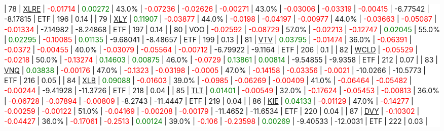 |  78 | [XLRE](https://finance.yahoo.com/quote/XLRE/financials)   | <span style="color: red;"> -0.01714 </span>  | <span style="color: green;"> 0.00272 </span> | 43.0%                  | <span style="color: red;"> -0.07236 </span>  | <span style="color: red;"> -0.02626 </span>  | <span style="color: red;"> -0.00271 </span>  | 43.0%                  | <span style="color: red;"> -0.03006 </span>  | <span style="color: red;"> -0.03319 </span>  | <span style="color: red;"> -0.00415 </span>  |            -6.77542  |  -8.17815   | ETF                    |    196 |           0.14 |
|  79 | [XLY](https://finance.yahoo.com/quote/XLY/financials)     | <span style="color: green;"> 0.11907 </span> | <span style="color: red;"> -0.03877 </span>  | 44.0%                  | <span style="color: red;"> -0.0198 </span>   | <span style="color: red;"> -0.04197 </span>  | <span style="color: red;"> -0.00977 </span>  | 44.0%                  | <span style="color: red;"> -0.03663 </span>  | <span style="color: red;"> -0.05087 </span>  | <span style="color: red;"> -0.01334 </span>  |            -7.14982  |  -8.24868   | ETF                    |    197 |           0.14 |
|  80 | [VOO](https://finance.yahoo.com/quote/VOO/financials)     | <span style="color: red;"> -0.02592 </span>  | <span style="color: red;"> -0.08729 </span>  | 57.0%                  | <span style="color: red;"> -0.02213 </span>  | <span style="color: red;"> -0.12747 </span>  | <span style="color: green;"> 0.02045 </span> | 55.0%                  | <span style="color: green;"> 0.02295 </span> | <span style="color: red;"> -0.10085 </span>  | <span style="color: green;"> 0.01135 </span> |            -9.68041  |  -8.48657   | ETF                    |    199 |           0.13 |
|  81 | [VTV](https://finance.yahoo.com/quote/VTV/financials)     | <span style="color: green;"> 0.03795 </span> | <span style="color: red;"> -0.01474 </span>  | 36.0%                  | <span style="color: red;"> -0.06391 </span>  | <span style="color: red;"> -0.0372 </span>   | <span style="color: red;"> -0.00455 </span>  | 40.0%                  | <span style="color: red;"> -0.03079 </span>  | <span style="color: red;"> -0.05564 </span>  | <span style="color: red;"> -0.00712 </span>  |            -6.79922  |  -9.1164    | ETF                    |    206 |           0.1  |
|  82 | [WCLD](https://finance.yahoo.com/quote/WCLD/financials)   | <span style="color: red;"> -0.05529 </span>  | <span style="color: red;"> -0.0218 </span>   | 50.0%                  | <span style="color: red;"> -0.13274 </span>  | <span style="color: green;"> 0.14603 </span> | <span style="color: green;"> 0.00875 </span> | 46.0%                  | <span style="color: red;"> -0.0729 </span>   | <span style="color: green;"> 0.13861 </span> | <span style="color: green;"> 0.00814 </span> |            -9.54855  |  -9.9358    | ETF                    |    212 |           0.07 |
|  83 | [VNQ](https://finance.yahoo.com/quote/VNQ/financials)     | <span style="color: green;"> 0.03838 </span> | <span style="color: red;"> -0.00176 </span>  | 47.0%                  | <span style="color: red;"> -0.1323 </span>   | <span style="color: red;"> -0.03198 </span>  | <span style="color: red;"> -0.0005 </span>   | 47.0%                  | <span style="color: red;"> -0.14158 </span>  | <span style="color: red;"> -0.03356 </span>  | <span style="color: red;"> -0.0021 </span>   |           -10.0266   | -10.5773    | ETF                    |    216 |           0.05 |
|  84 | [XLB](https://finance.yahoo.com/quote/XLB/financials)     | <span style="color: green;"> 0.09088 </span> | <span style="color: red;"> -0.01603 </span>  | 39.0%                  | <span style="color: red;"> -0.0985 </span>   | <span style="color: red;"> -0.06269 </span>  | <span style="color: red;"> -0.00409 </span>  | 41.0%                  | <span style="color: red;"> -0.06464 </span>  | <span style="color: red;"> -0.05482 </span>  | <span style="color: red;"> -0.00244 </span>  |            -9.41928  | -11.3726    | ETF                    |    218 |           0.04 |
|  85 | [TLT](https://finance.yahoo.com/quote/TLT/financials)     | <span style="color: green;"> 0.01401 </span> | <span style="color: red;"> -0.00549 </span>  | 32.0%                  | <span style="color: red;"> -0.17624 </span>  | <span style="color: red;"> -0.05453 </span>  | <span style="color: red;"> -0.00813 </span>  | 36.0%                  | <span style="color: red;"> -0.06728 </span>  | <span style="color: red;"> -0.07894 </span>  | <span style="color: red;"> -0.00809 </span>  |            -8.2743   | -11.4447    | ETF                    |    219 |           0.04 |
|  86 | [KIE](https://finance.yahoo.com/quote/KIE/financials)     | <span style="color: green;"> 0.04133 </span> | <span style="color: red;"> -0.01129 </span>  | 47.0%                  | <span style="color: red;"> -0.14277 </span>  | <span style="color: red;"> -0.00259 </span>  | <span style="color: red;"> -0.00122 </span>  | 51.0%                  | <span style="color: red;"> -0.04169 </span>  | <span style="color: red;"> -0.00208 </span>  | <span style="color: red;"> -0.00179 </span>  |           -11.4652   | -11.6534    | ETF                    |    220 |           0.04 |
|  87 | [DVY](https://finance.yahoo.com/quote/DVY/financials)     | <span style="color: red;"> -0.10302 </span>  | <span style="color: red;"> -0.04427 </span>  | 36.0%                  | <span style="color: red;"> -0.17061 </span>  | <span style="color: red;"> -0.2513 </span>   | <span style="color: green;"> 0.00124 </span> | 39.0%                  | <span style="color: red;"> -0.106 </span>    | <span style="color: red;"> -0.23598 </span>  | <span style="color: green;"> 0.00269 </span> |            -9.40533  | -12.0031    | ETF                    |    222 |           0.03 |